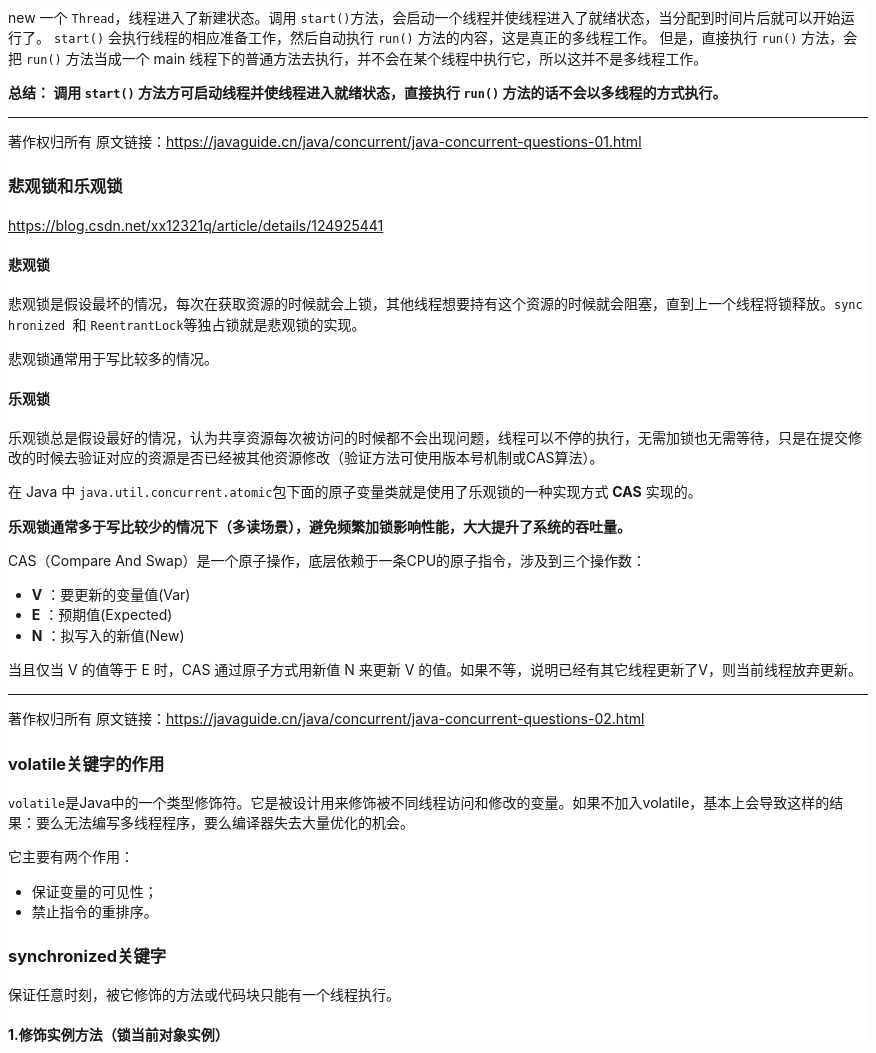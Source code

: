new 一个 `Thread`，线程进入了新建状态。调用 `start()`方法，会启动一个线程并使线程进入了就绪状态，当分配到时间片后就可以开始运行了。 `start()` 会执行线程的相应准备工作，然后自动执行 `run()` 方法的内容，这是真正的多线程工作。 但是，直接执行 `run()` 方法，会把 `run()` 方法当成一个 main 线程下的普通方法去执行，并不会在某个线程中执行它，所以这并不是多线程工作。

**总结： 调用 `start()` 方法方可启动线程并使线程进入就绪状态，直接执行 `run()` 方法的话不会以多线程的方式执行。**

---

著作权归所有
原文链接：https://javaguide.cn/java/concurrent/java-concurrent-questions-01.html

### 悲观锁和乐观锁

https://blog.csdn.net/xx12321q/article/details/124925441

#### 悲观锁

悲观锁是假设最坏的情况，每次在获取资源的时候就会上锁，其他线程想要持有这个资源的时候就会阻塞，直到上一个线程将锁释放。`synchronized `和 `ReentrantLock`等独占锁就是悲观锁的实现。

悲观锁通常用于写比较多的情况。

#### 乐观锁

乐观锁总是假设最好的情况，认为共享资源每次被访问的时候都不会出现问题，线程可以不停的执行，无需加锁也无需等待，只是在提交修改的时候去验证对应的资源是否已经被其他资源修改（验证方法可使用版本号机制或CAS算法）。

在 Java 中 `java.util.concurrent.atomic`包下面的原子变量类就是使用了乐观锁的一种实现方式 **CAS** 实现的。

**乐观锁通常多于写比较少的情况下（多读场景），避免频繁加锁影响性能，大大提升了系统的吞吐量。**

CAS（Compare And Swap）是一个原子操作，底层依赖于一条CPU的原子指令，涉及到三个操作数：

* **V** ：要更新的变量值(Var)
* **E** ：预期值(Expected)
* **N** ：拟写入的新值(New)

当且仅当 V 的值等于 E 时，CAS 通过原子方式用新值 N 来更新 V 的值。如果不等，说明已经有其它线程更新了V，则当前线程放弃更新。

---

著作权归所有
原文链接：https://javaguide.cn/java/concurrent/java-concurrent-questions-02.html

### volatile关键字的作用

`volatile`是Java中的一个类型修饰符。它是被设计用来修饰被不同线程访问和修改的变量。如果不加入volatile，基本上会导致这样的结果：要么无法编写多线程程序，要么编译器失去大量优化的机会。

它主要有两个作用：

- 保证变量的可见性；
- 禁止指令的重排序。

### synchronized关键字

保证任意时刻，被它修饰的方法或代码块只能有一个线程执行。

#### 1.修饰实例方法（锁当前对象实例）
